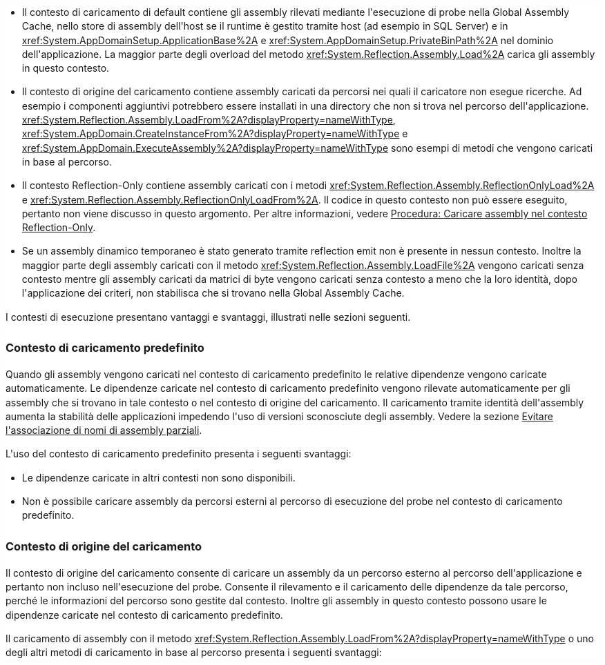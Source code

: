 -   Il contesto di caricamento di default contiene gli assembly rilevati mediante l'esecuzione di probe nella Global Assembly Cache, nello store di assembly dell'host se il runtime è gestito tramite host (ad esempio in SQL Server) e in <xref:System.AppDomainSetup.ApplicationBase%2A> e <xref:System.AppDomainSetup.PrivateBinPath%2A> nel dominio dell'applicazione. La maggior parte degli overload del metodo <xref:System.Reflection.Assembly.Load%2A> carica gli assembly in questo contesto.  
  
-   Il contesto di origine del caricamento contiene assembly caricati da percorsi nei quali il caricatore non esegue ricerche. Ad esempio i componenti aggiuntivi potrebbero essere installati in una directory che non si trova nel percorso dell'applicazione. <xref:System.Reflection.Assembly.LoadFrom%2A?displayProperty=nameWithType>, <xref:System.AppDomain.CreateInstanceFrom%2A?displayProperty=nameWithType> e <xref:System.AppDomain.ExecuteAssembly%2A?displayProperty=nameWithType> sono esempi di metodi che vengono caricati in base al percorso.  
  
-   Il contesto Reflection-Only contiene assembly caricati con i metodi <xref:System.Reflection.Assembly.ReflectionOnlyLoad%2A> e <xref:System.Reflection.Assembly.ReflectionOnlyLoadFrom%2A>. Il codice in questo contesto non può essere eseguito, pertanto non viene discusso in questo argomento. Per altre informazioni, vedere [Procedura: Caricare assembly nel contesto Reflection-Only](../../../docs/framework/reflection-and-codedom/how-to-load-assemblies-into-the-reflection-only-context.md).  
  
-   Se un assembly dinamico temporaneo è stato generato tramite reflection emit non è presente in nessun contesto. Inoltre la maggior parte degli assembly caricati con il metodo <xref:System.Reflection.Assembly.LoadFile%2A> vengono caricati senza contesto mentre gli assembly caricati da matrici di byte vengono caricati senza contesto a meno che la loro identità, dopo l'applicazione dei criteri, non stabilisca che si trovano nella Global Assembly Cache.  
  
 I contesti di esecuzione presentano vantaggi e svantaggi, illustrati nelle sezioni seguenti.  
  
### <a name="default-load-context"></a>Contesto di caricamento predefinito  
 Quando gli assembly vengono caricati nel contesto di caricamento predefinito le relative dipendenze vengono caricate automaticamente. Le dipendenze caricate nel contesto di caricamento predefinito vengono rilevate automaticamente per gli assembly che si trovano in tale contesto o nel contesto di origine del caricamento. Il caricamento tramite identità dell'assembly aumenta la stabilità delle applicazioni impedendo l'uso di versioni sconosciute degli assembly. Vedere la sezione [Evitare l'associazione di nomi di assembly parziali](#avoid_partial_names).  
  
 L'uso del contesto di caricamento predefinito presenta i seguenti svantaggi:  
  
-   Le dipendenze caricate in altri contesti non sono disponibili.  
  
-   Non è possibile caricare assembly da percorsi esterni al percorso di esecuzione del probe nel contesto di caricamento predefinito.  
  
### <a name="load-from-context"></a>Contesto di origine del caricamento  
 Il contesto di origine del caricamento consente di caricare un assembly da un percorso esterno al percorso dell'applicazione e pertanto non incluso nell'esecuzione del probe. Consente il rilevamento e il caricamento delle dipendenze da tale percorso, perché le informazioni del percorso sono gestite dal contesto. Inoltre gli assembly in questo contesto possono usare le dipendenze caricate nel contesto di caricamento predefinito.  
  
 Il caricamento di assembly con il metodo <xref:System.Reflection.Assembly.LoadFrom%2A?displayProperty=nameWithType> o uno degli altri metodi di caricamento in base al percorso presenta i seguenti svantaggi:  
  